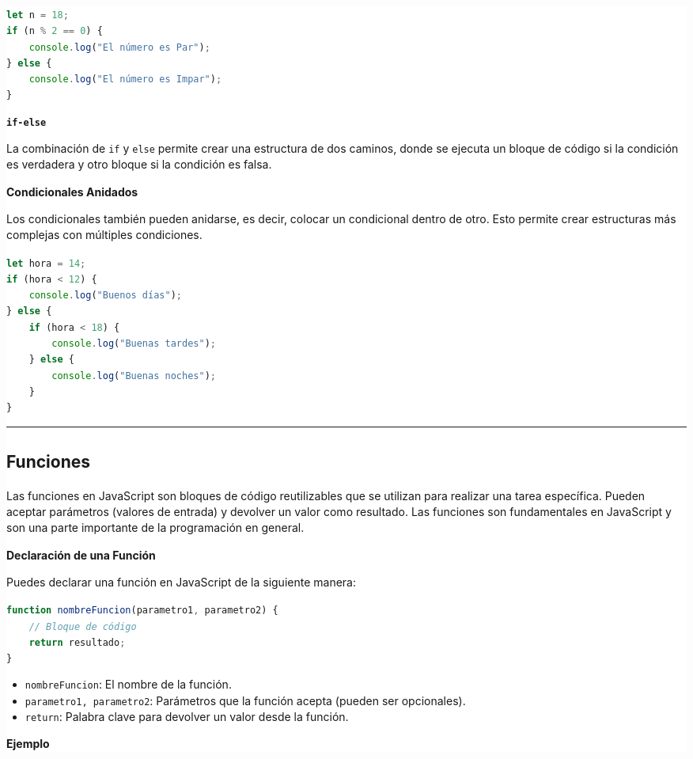 ```javascript
let n = 18;
if (n % 2 == 0) {
    console.log("El número es Par");
} else {
    console.log("El número es Impar");
}
```

**`if-else`**

La combinación de `if` y `else` permite crear una estructura de dos caminos, donde se ejecuta un bloque de código si la condición es verdadera y otro bloque si la condición es falsa.

**Condicionales Anidados**

Los condicionales también pueden anidarse, es decir, colocar un condicional dentro de otro. Esto permite crear estructuras más complejas con múltiples condiciones.

```javascript
let hora = 14;
if (hora < 12) {
    console.log("Buenos días");
} else {
    if (hora < 18) {
        console.log("Buenas tardes");
    } else {
        console.log("Buenas noches");
    }
}
```

---
## Funciones

Las funciones en JavaScript son bloques de código reutilizables que se utilizan para realizar una tarea específica. Pueden aceptar parámetros (valores de entrada) y devolver un valor como resultado. Las funciones son fundamentales en JavaScript y son una parte importante de la programación en general.

**Declaración de una Función**

Puedes declarar una función en JavaScript de la siguiente manera:

```javascript
function nombreFuncion(parametro1, parametro2) {
    // Bloque de código
    return resultado;
}
```

- `nombreFuncion`: El nombre de la función.
- `parametro1, parametro2`: Parámetros que la función acepta (pueden ser opcionales).
- `return`: Palabra clave para devolver un valor desde la función.

**Ejemplo** 
